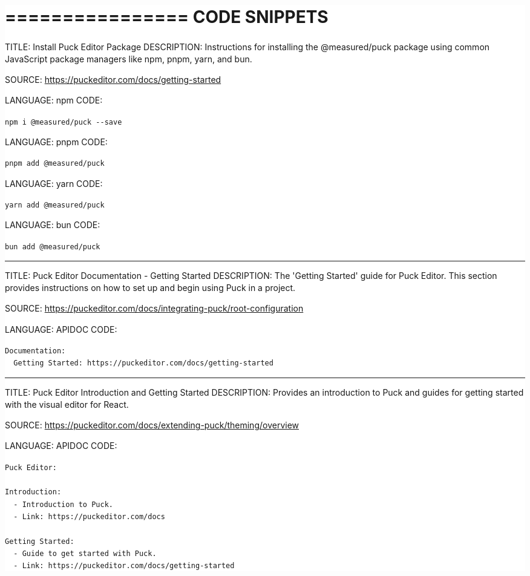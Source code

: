 ================
CODE SNIPPETS
================
TITLE: Install Puck Editor Package
DESCRIPTION: Instructions for installing the @measured/puck package using common JavaScript package managers like npm, pnpm, yarn, and bun.

SOURCE: https://puckeditor.com/docs/getting-started

LANGUAGE: npm
CODE:
```
npm i @measured/puck --save
```

LANGUAGE: pnpm
CODE:
```
pnpm add @measured/puck
```

LANGUAGE: yarn
CODE:
```
yarn add @measured/puck
```

LANGUAGE: bun
CODE:
```
bun add @measured/puck
```

--------------------------------

TITLE: Puck Editor Documentation - Getting Started
DESCRIPTION: The 'Getting Started' guide for Puck Editor. This section provides instructions on how to set up and begin using Puck in a project.

SOURCE: https://puckeditor.com/docs/integrating-puck/root-configuration

LANGUAGE: APIDOC
CODE:
```
Documentation:
  Getting Started: https://puckeditor.com/docs/getting-started
```

--------------------------------

TITLE: Puck Editor Introduction and Getting Started
DESCRIPTION: Provides an introduction to Puck and guides for getting started with the visual editor for React.

SOURCE: https://puckeditor.com/docs/extending-puck/theming/overview

LANGUAGE: APIDOC
CODE:
```
Puck Editor:

Introduction:
  - Introduction to Puck.
  - Link: https://puckeditor.com/docs

Getting Started:
  - Guide to get started with Puck.
  - Link: https://puckeditor.com/docs/getting-started
```
